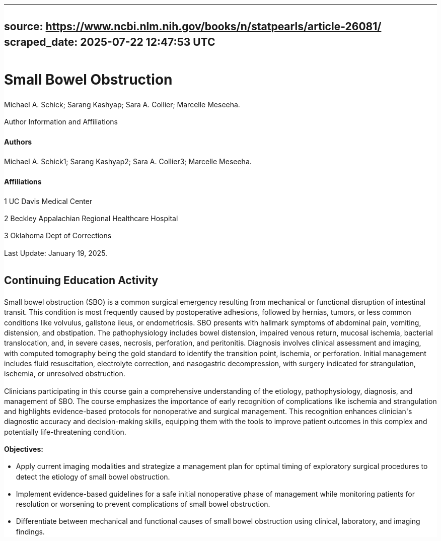 ______________________________________________________________________

## source: https://www.ncbi.nlm.nih.gov/books/n/statpearls/article-26081/ scraped_date: 2025-07-22 12:47:53 UTC

# Small Bowel Obstruction

Michael A. Schick; Sarang Kashyap; Sara A. Collier; Marcelle Meseeha.

Author Information and Affiliations

#### Authors

Michael A. Schick1; Sarang Kashyap2; Sara A. Collier3; Marcelle Meseeha.

#### Affiliations

1 UC Davis Medical Center

2 Beckley Appalachian Regional Healthcare Hospital

3 Oklahoma Dept of Corrections

Last Update: January 19, 2025.

## Continuing Education Activity

Small bowel obstruction (SBO) is a common surgical emergency resulting from mechanical or functional disruption of intestinal transit. This condition is most frequently caused by postoperative adhesions, followed by hernias, tumors, or less common conditions like volvulus, gallstone ileus, or endometriosis. SBO presents with hallmark symptoms of abdominal pain, vomiting, distension, and obstipation. The pathophysiology includes bowel distension, impaired venous return, mucosal ischemia, bacterial translocation, and, in severe cases, necrosis, perforation, and peritonitis. Diagnosis involves clinical assessment and imaging, with computed tomography being the gold standard to identify the transition point, ischemia, or perforation. Initial management includes fluid resuscitation, electrolyte correction, and nasogastric decompression, with surgery indicated for strangulation, ischemia, or unresolved obstruction.

Clinicians participating in this course gain a comprehensive understanding of the etiology, pathophysiology, diagnosis, and management of SBO. The course emphasizes the importance of early recognition of complications like ischemia and strangulation and highlights evidence-based protocols for nonoperative and surgical management. This recognition enhances clinician's diagnostic accuracy and decision-making skills, equipping them with the tools to improve patient outcomes in this complex and potentially life-threatening condition.

**Objectives:**

- Apply current imaging modalities and strategize a management plan for optimal timing of exploratory surgical procedures to detect the etiology of small bowel obstruction.

- Implement evidence-based guidelines for a safe initial nonoperative phase of management while monitoring patients for resolution or worsening to prevent complications of small bowel obstruction.

- Differentiate between mechanical and functional causes of small bowel obstruction using clinical, laboratory, and imaging findings.
